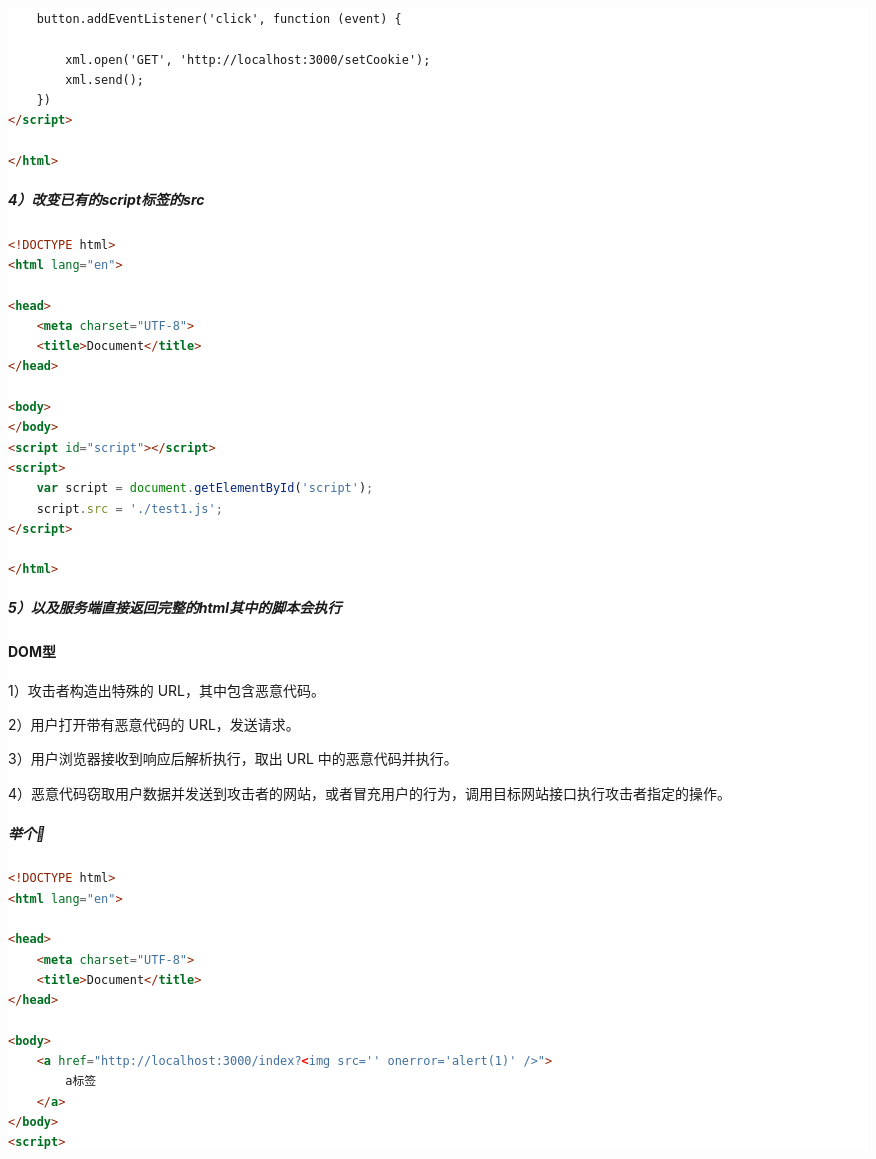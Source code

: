 ```html
    button.addEventListener('click', function (event) {

        xml.open('GET', 'http://localhost:3000/setCookie');
        xml.send();
    })
</script>

</html>
```



##### 4）改变已有的script标签的src

```html
<!DOCTYPE html>
<html lang="en">

<head>
    <meta charset="UTF-8">
    <title>Document</title>
</head>

<body>
</body>
<script id="script"></script>
<script>
    var script = document.getElementById('script');
    script.src = './test1.js';
</script>

</html>
```



##### 5）以及服务端直接返回完整的html其中的脚本会执行



#### DOM型

1）攻击者构造出特殊的 URL，其中包含恶意代码。

2）用户打开带有恶意代码的 URL，发送请求。

3）用户浏览器接收到响应后解析执行，取出 URL 中的恶意代码并执行。

4）恶意代码窃取用户数据并发送到攻击者的网站，或者冒充用户的行为，调用目标网站接口执行攻击者指定的操作。



##### 举个🌰

```html
<!DOCTYPE html>
<html lang="en">

<head>
    <meta charset="UTF-8">
    <title>Document</title>
</head>

<body>
    <a href="http://localhost:3000/index?<img src='' onerror='alert(1)' />">
        a标签
    </a>
</body>
<script>

```